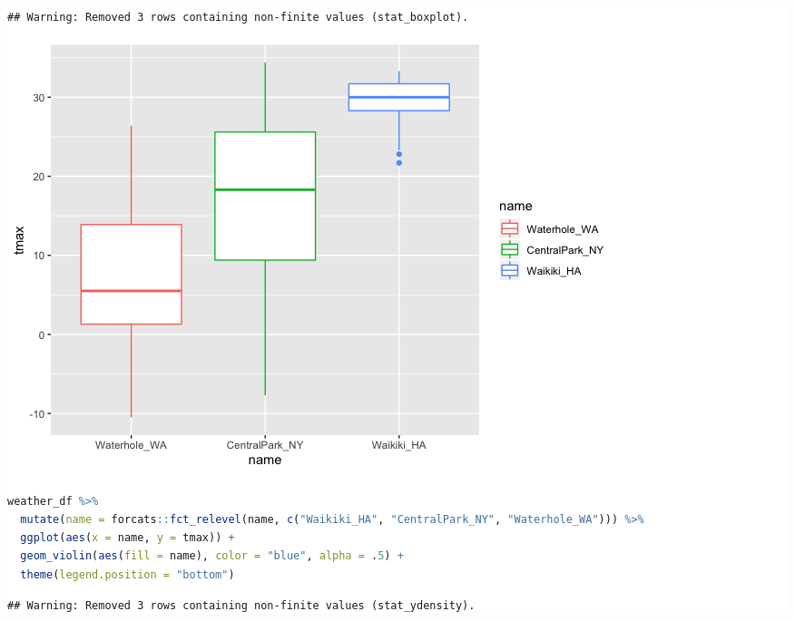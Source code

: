     ## Warning: Removed 3 rows containing non-finite values (stat_boxplot).

![](ggplot2-2_files/figure-gfm/unnamed-chunk-10-2.png)

``` r
weather_df %>%
  mutate(name = forcats::fct_relevel(name, c("Waikiki_HA", "CentralPark_NY", "Waterhole_WA"))) %>% 
  ggplot(aes(x = name, y = tmax)) + 
  geom_violin(aes(fill = name), color = "blue", alpha = .5) + 
  theme(legend.position = "bottom")
```

    ## Warning: Removed 3 rows containing non-finite values (stat_ydensity).
